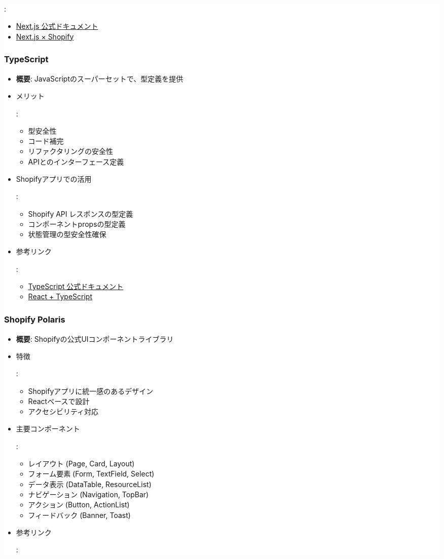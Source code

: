   :

  - [Next.js 公式ドキュメント](https://nextjs.org/docs)
  - [Next.js × Shopify](https://nextjs.org/commerce)

### TypeScript

- **概要**: JavaScriptのスーパーセットで、型定義を提供

- メリット

  :

  - 型安全性
  - コード補完
  - リファクタリングの安全性
  - APIとのインターフェース定義

- Shopifyアプリでの活用

  :

  - Shopify API レスポンスの型定義
  - コンポーネントpropsの型定義
  - 状態管理の型安全性確保

- 参考リンク

  :

  - [TypeScript 公式ドキュメント](https://www.typescriptlang.org/docs/)
  - [React + TypeScript](https://react-typescript-cheatsheet.netlify.app/)

### Shopify Polaris

- **概要**: Shopifyの公式UIコンポーネントライブラリ

- 特徴

  :

  - Shopifyアプリに統一感のあるデザイン
  - Reactベースで設計
  - アクセシビリティ対応

- 主要コンポーネント

  :

  - レイアウト (Page, Card, Layout)
  - フォーム要素 (Form, TextField, Select)
  - データ表示 (DataTable, ResourceList)
  - ナビゲーション (Navigation, TopBar)
  - アクション (Button, ActionList)
  - フィードバック (Banner, Toast)

- 参考リンク

  :
